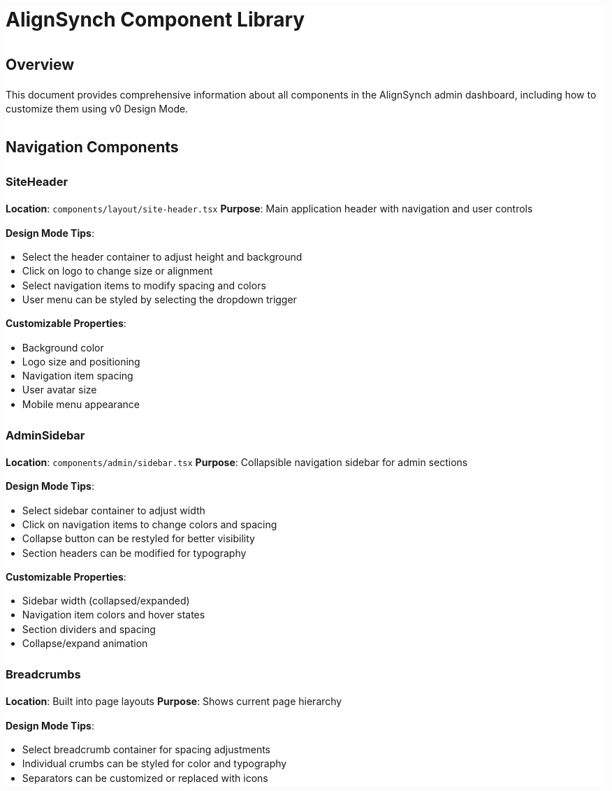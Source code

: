 # AlignSynch Component Library

## Overview

This document provides comprehensive information about all components in the AlignSynch admin dashboard, including how to customize them using v0 Design Mode.

## Navigation Components

### SiteHeader
**Location**: `components/layout/site-header.tsx`
**Purpose**: Main application header with navigation and user controls

**Design Mode Tips**:
- Select the header container to adjust height and background
- Click on logo to change size or alignment
- Select navigation items to modify spacing and colors
- User menu can be styled by selecting the dropdown trigger

**Customizable Properties**:
- Background color
- Logo size and positioning
- Navigation item spacing
- User avatar size
- Mobile menu appearance

### AdminSidebar
**Location**: `components/admin/sidebar.tsx`
**Purpose**: Collapsible navigation sidebar for admin sections

**Design Mode Tips**:
- Select sidebar container to adjust width
- Click on navigation items to change colors and spacing
- Collapse button can be restyled for better visibility
- Section headers can be modified for typography

**Customizable Properties**:
- Sidebar width (collapsed/expanded)
- Navigation item colors and hover states
- Section dividers and spacing
- Collapse/expand animation

### Breadcrumbs
**Location**: Built into page layouts
**Purpose**: Shows current page hierarchy

**Design Mode Tips**:
- Select breadcrumb container for spacing adjustments
- Individual crumbs can be styled for color and typography
- Separators can be customized or replaced with icons
